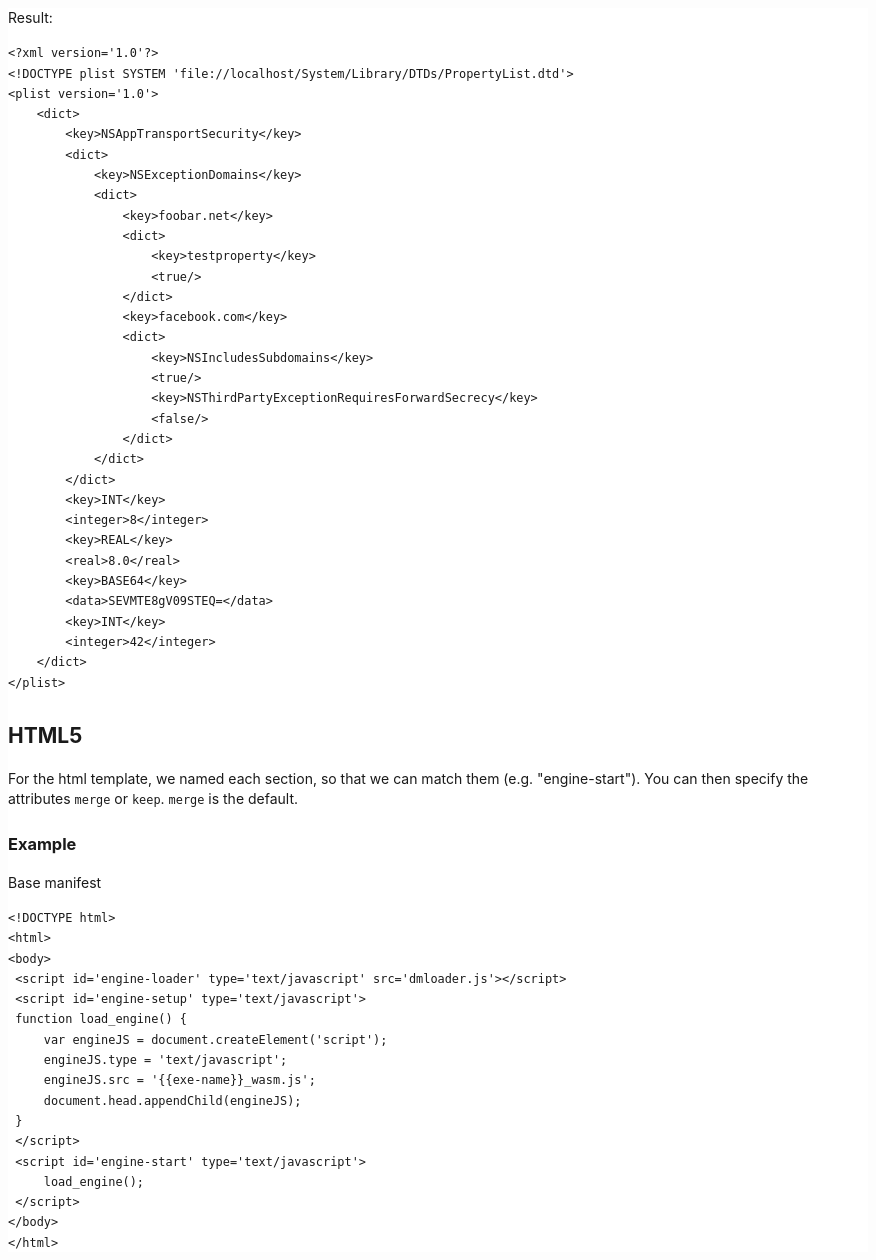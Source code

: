 Result:

    <?xml version='1.0'?>
    <!DOCTYPE plist SYSTEM 'file://localhost/System/Library/DTDs/PropertyList.dtd'>
    <plist version='1.0'>
        <dict>
            <key>NSAppTransportSecurity</key>
            <dict>
                <key>NSExceptionDomains</key>
                <dict>
                    <key>foobar.net</key>
                    <dict>
                        <key>testproperty</key>
                        <true/>
                    </dict>
                    <key>facebook.com</key>
                    <dict>
                        <key>NSIncludesSubdomains</key>
                        <true/>
                        <key>NSThirdPartyExceptionRequiresForwardSecrecy</key>
                        <false/>
                    </dict>
                </dict>
            </dict>
            <key>INT</key>
            <integer>8</integer>
            <key>REAL</key>
            <real>8.0</real>
            <key>BASE64</key>
            <data>SEVMTE8gV09STEQ=</data>
            <key>INT</key>
            <integer>42</integer>
        </dict>
    </plist>


## HTML5

For the html template, we named each section, so that we can match them (e.g. "engine-start").
You can then specify the attributes `merge` or `keep`. `merge` is the default.

### Example

Base manifest

    <!DOCTYPE html>
    <html>
    <body>
     <script id='engine-loader' type='text/javascript' src='dmloader.js'></script>
     <script id='engine-setup' type='text/javascript'>
     function load_engine() {
         var engineJS = document.createElement('script');
         engineJS.type = 'text/javascript';
         engineJS.src = '{{exe-name}}_wasm.js';
         document.head.appendChild(engineJS);
     }
     </script>
     <script id='engine-start' type='text/javascript'>
         load_engine();
     </script>
    </body>
    </html>
